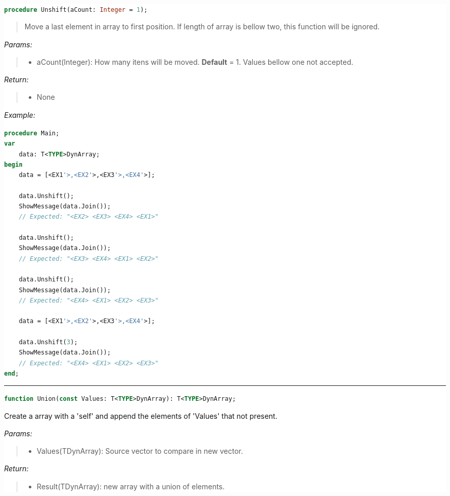 ```pascal
procedure Unshift(aCount: Integer = 1);
 ```

> Move a last element in array to first position. If length of array is bellow two, this function will be ignored.

*Params:*
>  - aCount(Integer): How many itens will be moved. **Default** = 1. Values bellow one not accepted.

*Return:*
>  - None

*Example:*

``` pascal
procedure Main;
var 
	data: T<TYPE>DynArray;
begin
	data = [<EX1'>,<EX2'>,<EX3'>,<EX4'>];
	
	data.Unshift();
	ShowMessage(data.Join());
	// Expected: "<EX2> <EX3> <EX4> <EX1>"

	data.Unshift();
	ShowMessage(data.Join());
	// Expected: "<EX3> <EX4> <EX1> <EX2>"

	data.Unshift();
	ShowMessage(data.Join());
	// Expected: "<EX4> <EX1> <EX2> <EX3>"

	data = [<EX1'>,<EX2'>,<EX3'>,<EX4'>];

	data.Unshift(3);
	ShowMessage(data.Join());
	// Expected: "<EX4> <EX1> <EX2> <EX3>"
end;
```

<hr width=”100%”>

```pascal
function Union(const Values: T<TYPE>DynArray): T<TYPE>DynArray;
 ```

Create a array with a 'self' and append the elements of 'Values' that not present.

*Params:*
>  - Values(T<TYPE>DynArray): Source vector to compare in new vector.

*Return:*
>  - Result(T<TYPE>DynArray): new array with a union of elements.
